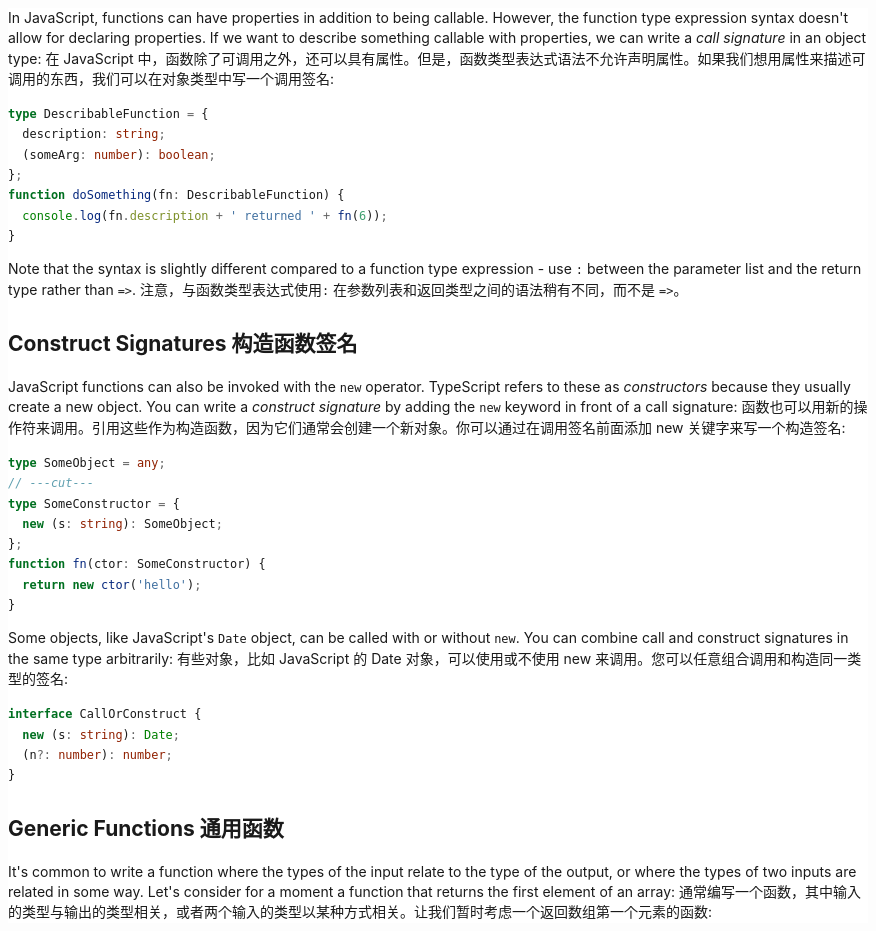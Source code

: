 In JavaScript, functions can have properties in addition to being callable.
However, the function type expression syntax doesn't allow for declaring properties.
If we want to describe something callable with properties, we can write a _call signature_ in an object type:
在 JavaScript 中，函数除了可调用之外，还可以具有属性。但是，函数类型表达式语法不允许声明属性。如果我们想用属性来描述可调用的东西，我们可以在对象类型中写一个调用签名:

```ts twoslash
type DescribableFunction = {
  description: string;
  (someArg: number): boolean;
};
function doSomething(fn: DescribableFunction) {
  console.log(fn.description + ' returned ' + fn(6));
}
```

Note that the syntax is slightly different compared to a function type expression - use `:` between the parameter list and the return type rather than `=>`.
注意，与函数类型表达式使用`:` 在参数列表和返回类型之间的语法稍有不同，而不是 `=>`。

## Construct Signatures 构造函数签名

JavaScript functions can also be invoked with the `new` operator.
TypeScript refers to these as _constructors_ because they usually create a new object.
You can write a _construct signature_ by adding the `new` keyword in front of a call signature:
函数也可以用新的操作符来调用。引用这些作为构造函数，因为它们通常会创建一个新对象。你可以通过在调用签名前面添加 new 关键字来写一个构造签名:

```ts twoslash
type SomeObject = any;
// ---cut---
type SomeConstructor = {
  new (s: string): SomeObject;
};
function fn(ctor: SomeConstructor) {
  return new ctor('hello');
}
```

Some objects, like JavaScript's `Date` object, can be called with or without `new`.
You can combine call and construct signatures in the same type arbitrarily:
有些对象，比如 JavaScript 的 Date 对象，可以使用或不使用 new 来调用。您可以任意组合调用和构造同一类型的签名:

```ts twoslash
interface CallOrConstruct {
  new (s: string): Date;
  (n?: number): number;
}
```

## Generic Functions 通用函数

It's common to write a function where the types of the input relate to the type of the output, or where the types of two inputs are related in some way.
Let's consider for a moment a function that returns the first element of an array:
通常编写一个函数，其中输入的类型与输出的类型相关，或者两个输入的类型以某种方式相关。让我们暂时考虑一个返回数组第一个元素的函数:
